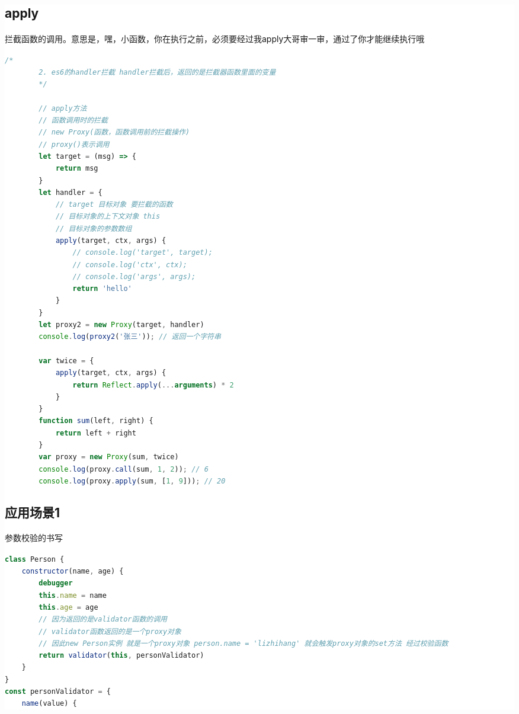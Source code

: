 

## apply

拦截函数的调用。意思是，嘿，小函数，你在执行之前，必须要经过我apply大哥审一审，通过了你才能继续执行哦

```js
/* 
        2. es6的handler拦截 handler拦截后，返回的是拦截器函数里面的变量
        */

        // apply方法
        // 函数调用时的拦截
        // new Proxy(函数，函数调用前的拦截操作)
        // proxy()表示调用
        let target = (msg) => {
            return msg
        }
        let handler = {
            // target 目标对象 要拦截的函数
            // 目标对象的上下文对象 this
            // 目标对象的参数数组
            apply(target, ctx, args) {
                // console.log('target', target);
                // console.log('ctx', ctx);
                // console.log('args', args);
                return 'hello'
            }
        }
        let proxy2 = new Proxy(target, handler)
        console.log(proxy2('张三')); // 返回一个字符串

        var twice = {
            apply(target, ctx, args) {
                return Reflect.apply(...arguments) * 2
            }
        }
        function sum(left, right) {
            return left + right
        }
        var proxy = new Proxy(sum, twice)
        console.log(proxy.call(sum, 1, 2)); // 6
        console.log(proxy.apply(sum, [1, 9])); // 20
```





## 应用场景1

参数校验的书写

```js
class Person {
    constructor(name, age) {
        debugger
        this.name = name
        this.age = age
        // 因为返回的是validator函数的调用
        // validator函数返回的是一个proxy对象
        // 因此new Person实例 就是一个proxy对象 person.name = 'lizhihang' 就会触发proxy对象的set方法 经过校验函数
        return validator(this, personValidator)
    }
}
const personValidator = {
    name(value) {
```